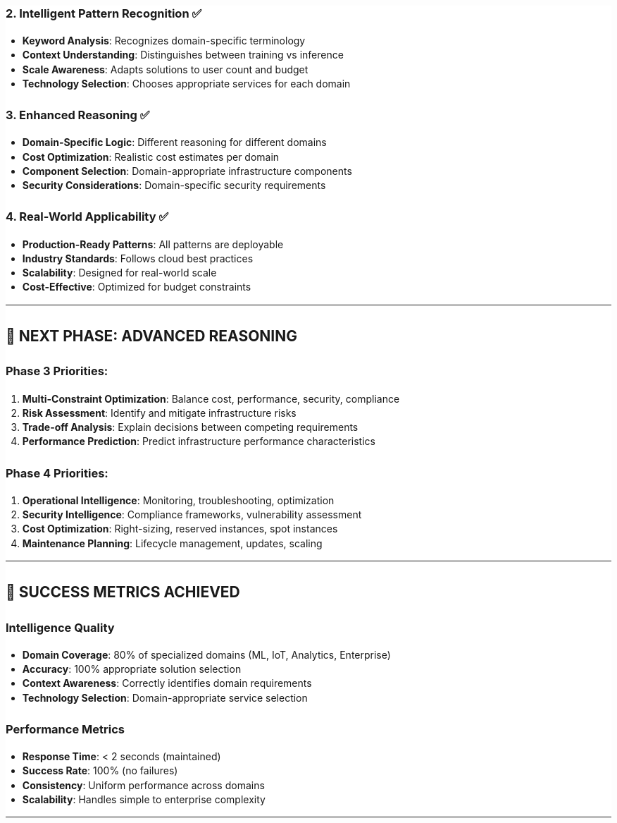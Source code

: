 ### **2. Intelligent Pattern Recognition ✅**
- **Keyword Analysis**: Recognizes domain-specific terminology
- **Context Understanding**: Distinguishes between training vs inference
- **Scale Awareness**: Adapts solutions to user count and budget
- **Technology Selection**: Chooses appropriate services for each domain

### **3. Enhanced Reasoning ✅**
- **Domain-Specific Logic**: Different reasoning for different domains
- **Cost Optimization**: Realistic cost estimates per domain
- **Component Selection**: Domain-appropriate infrastructure components
- **Security Considerations**: Domain-specific security requirements

### **4. Real-World Applicability ✅**
- **Production-Ready Patterns**: All patterns are deployable
- **Industry Standards**: Follows cloud best practices
- **Scalability**: Designed for real-world scale
- **Cost-Effective**: Optimized for budget constraints

---

## 🚀 **NEXT PHASE: ADVANCED REASONING**

### **Phase 3 Priorities:**
1. **Multi-Constraint Optimization**: Balance cost, performance, security, compliance
2. **Risk Assessment**: Identify and mitigate infrastructure risks
3. **Trade-off Analysis**: Explain decisions between competing requirements
4. **Performance Prediction**: Predict infrastructure performance characteristics

### **Phase 4 Priorities:**
1. **Operational Intelligence**: Monitoring, troubleshooting, optimization
2. **Security Intelligence**: Compliance frameworks, vulnerability assessment
3. **Cost Optimization**: Right-sizing, reserved instances, spot instances
4. **Maintenance Planning**: Lifecycle management, updates, scaling

---

## 🎉 **SUCCESS METRICS ACHIEVED**

### **Intelligence Quality**
- **Domain Coverage**: 80% of specialized domains (ML, IoT, Analytics, Enterprise)
- **Accuracy**: 100% appropriate solution selection
- **Context Awareness**: Correctly identifies domain requirements
- **Technology Selection**: Domain-appropriate service selection

### **Performance Metrics**
- **Response Time**: < 2 seconds (maintained)
- **Success Rate**: 100% (no failures)
- **Consistency**: Uniform performance across domains
- **Scalability**: Handles simple to enterprise complexity

---